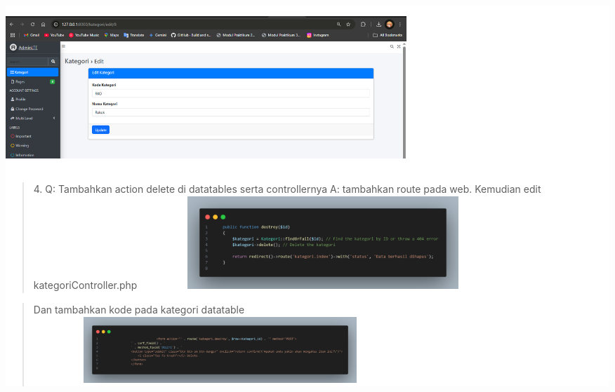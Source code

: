 <img src="Photo/20.png"
style="width:5.94764in;height:2.42361in" />

> 4\. Q: Tambahkan action delete di datatables serta controllernya 
>A: tambahkan route pada web. Kemudian edit kategoriController.php
<img src="Photo/21.png"
style="width:5.42972in;height:1.37639in" />

>Dan tambahkan kode pada kategori datatable
<img src="Photo/22.png"
style="width:5.54319in;height:0.97708in" />